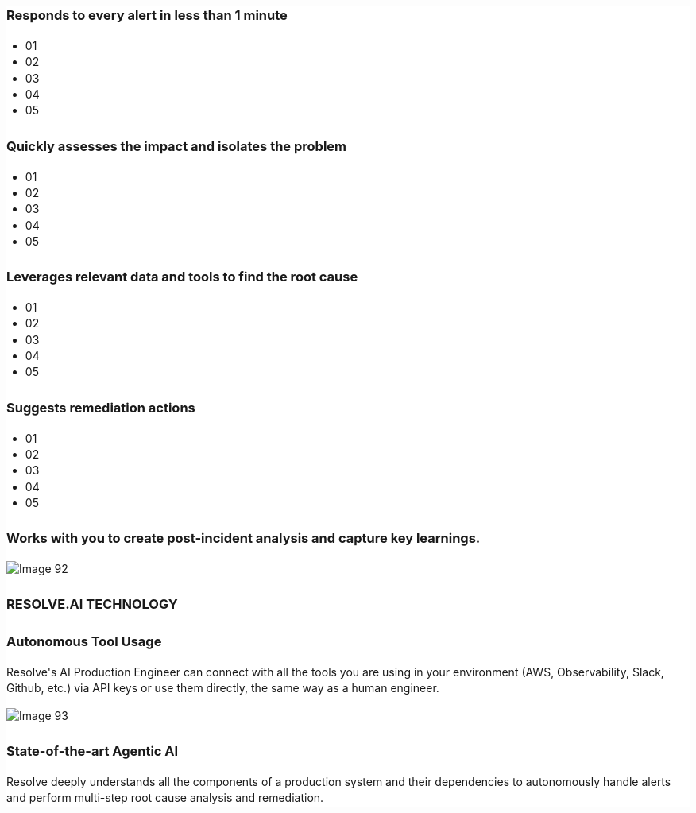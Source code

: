 ### Responds to every alert in less than 1 minute

*   01
*   02
*   03
*   04
*   05

### Quickly assesses the impact and isolates the problem

*   01
*   02
*   03
*   04
*   05

### Leverages relevant data and tools to find the root cause

*   01
*   02
*   03
*   04
*   05

### Suggests remediation actions

*   01
*   02
*   03
*   04
*   05

### Works with you to create post-incident analysis and capture key learnings.

![Image 92](https://www.resolve.ai/icons/misc/circle.svg)

### RESOLVE.AI TECHNOLOGY

### Autonomous Tool Usage

Resolve's AI Production Engineer can connect with all the tools you are using in your environment (AWS, Observability, Slack, Github, etc.) via API keys or use them directly, the same way as a human engineer.

![Image 93](https://resolve-prod-strapi-bucket.s3.us-east-2.amazonaws.com/how_does_1_d6764348fe.svg)

### State-of-the-art Agentic AI

Resolve deeply understands all the components of a production system and their dependencies to autonomously handle alerts and perform multi-step root cause analysis and remediation.
